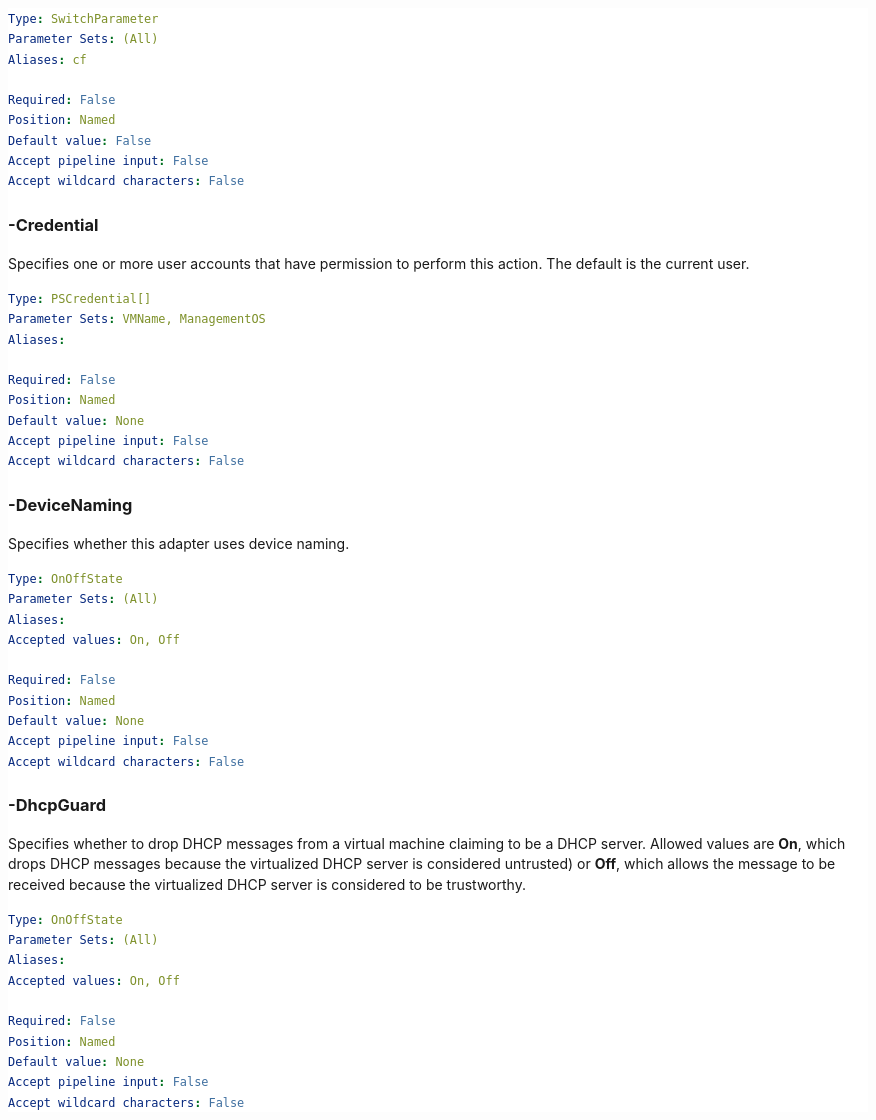 ```yaml
Type: SwitchParameter
Parameter Sets: (All)
Aliases: cf

Required: False
Position: Named
Default value: False
Accept pipeline input: False
Accept wildcard characters: False
```

### -Credential
Specifies one or more user accounts that have permission to perform this action.
The default is the current user.

```yaml
Type: PSCredential[]
Parameter Sets: VMName, ManagementOS
Aliases: 

Required: False
Position: Named
Default value: None
Accept pipeline input: False
Accept wildcard characters: False
```

### -DeviceNaming
Specifies whether this adapter uses device naming.

```yaml
Type: OnOffState
Parameter Sets: (All)
Aliases: 
Accepted values: On, Off

Required: False
Position: Named
Default value: None
Accept pipeline input: False
Accept wildcard characters: False
```

### -DhcpGuard
Specifies whether to drop DHCP messages from a virtual machine claiming to be a DHCP server.
Allowed values are **On**, which drops DHCP messages because the virtualized DHCP server is considered untrusted) or **Off**, which allows the message to be received because the virtualized DHCP server is considered to be trustworthy.

```yaml
Type: OnOffState
Parameter Sets: (All)
Aliases: 
Accepted values: On, Off

Required: False
Position: Named
Default value: None
Accept pipeline input: False
Accept wildcard characters: False
```
